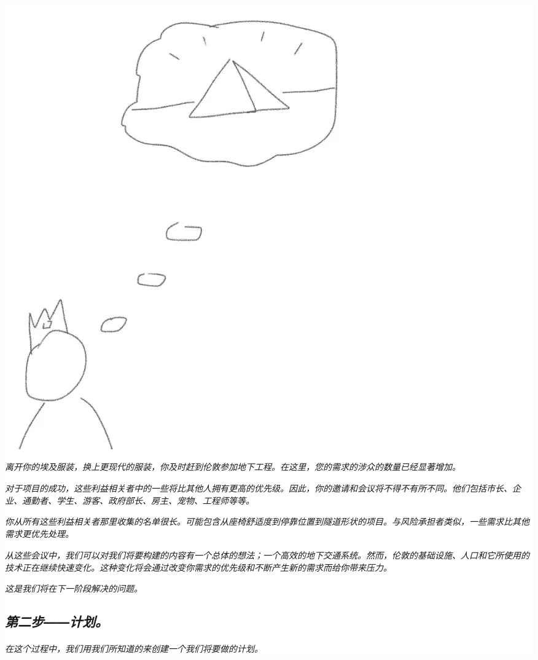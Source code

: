 *![](img/c52ff957d53602c315f79bdba96cf83d.png)*

*离开你的埃及服装，换上更现代的服装，你及时赶到伦敦参加地下工程。在这里，您的需求的涉众的数量已经显著增加。*

*对于项目的成功，这些利益相关者中的一些将比其他人拥有更高的优先级。因此，你的邀请和会议将不得不有所不同。他们包括市长、企业、通勤者、学生、游客、政府部长、房主、宠物、工程师等等。*

*你从所有这些利益相关者那里收集的名单很长。可能包含从座椅舒适度到停靠位置到隧道形状的项目。与风险承担者类似，一些需求比其他需求更优先处理。*

*从这些会议中，我们可以对我们将要构建的内容有一个总体的想法；一个高效的地下交通系统。然而，伦敦的基础设施、人口和它所使用的技术正在继续快速变化。这种变化将会通过改变你需求的优先级和不断产生新的需求而给你带来压力。*

*这是我们将在下一阶段解决的问题。*

## *第二步——计划。*

*在这个过程中，我们用我们所知道的来创建一个我们将要做的计划。*

